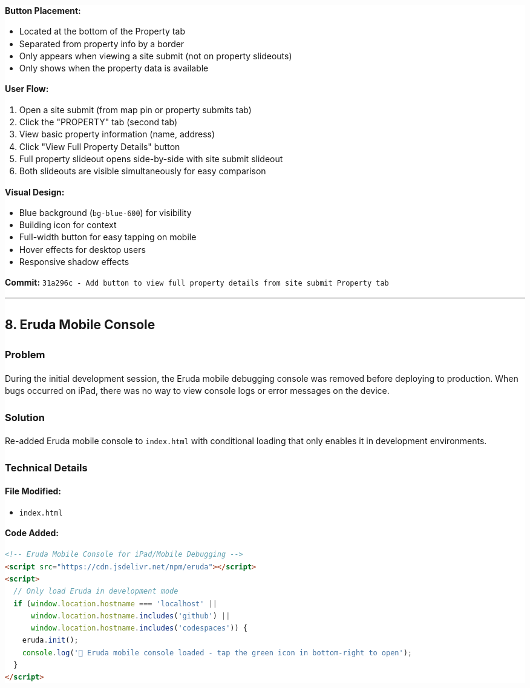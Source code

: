 **Button Placement:**
- Located at the bottom of the Property tab
- Separated from property info by a border
- Only appears when viewing a site submit (not on property slideouts)
- Only shows when the property data is available

**User Flow:**
1. Open a site submit (from map pin or property submits tab)
2. Click the "PROPERTY" tab (second tab)
3. View basic property information (name, address)
4. Click "View Full Property Details" button
5. Full property slideout opens side-by-side with site submit slideout
6. Both slideouts are visible simultaneously for easy comparison

**Visual Design:**
- Blue background (`bg-blue-600`) for visibility
- Building icon for context
- Full-width button for easy tapping on mobile
- Hover effects for desktop users
- Responsive shadow effects

**Commit:** `31a296c - Add button to view full property details from site submit Property tab`

---

## 8. Eruda Mobile Console

### Problem
During the initial development session, the Eruda mobile debugging console was removed before deploying to production. When bugs occurred on iPad, there was no way to view console logs or error messages on the device.

### Solution
Re-added Eruda mobile console to `index.html` with conditional loading that only enables it in development environments.

### Technical Details
**File Modified:**
- `index.html`

**Code Added:**
```html
<!-- Eruda Mobile Console for iPad/Mobile Debugging -->
<script src="https://cdn.jsdelivr.net/npm/eruda"></script>
<script>
  // Only load Eruda in development mode
  if (window.location.hostname === 'localhost' ||
      window.location.hostname.includes('github') ||
      window.location.hostname.includes('codespaces')) {
    eruda.init();
    console.log('📱 Eruda mobile console loaded - tap the green icon in bottom-right to open');
  }
</script>
```

